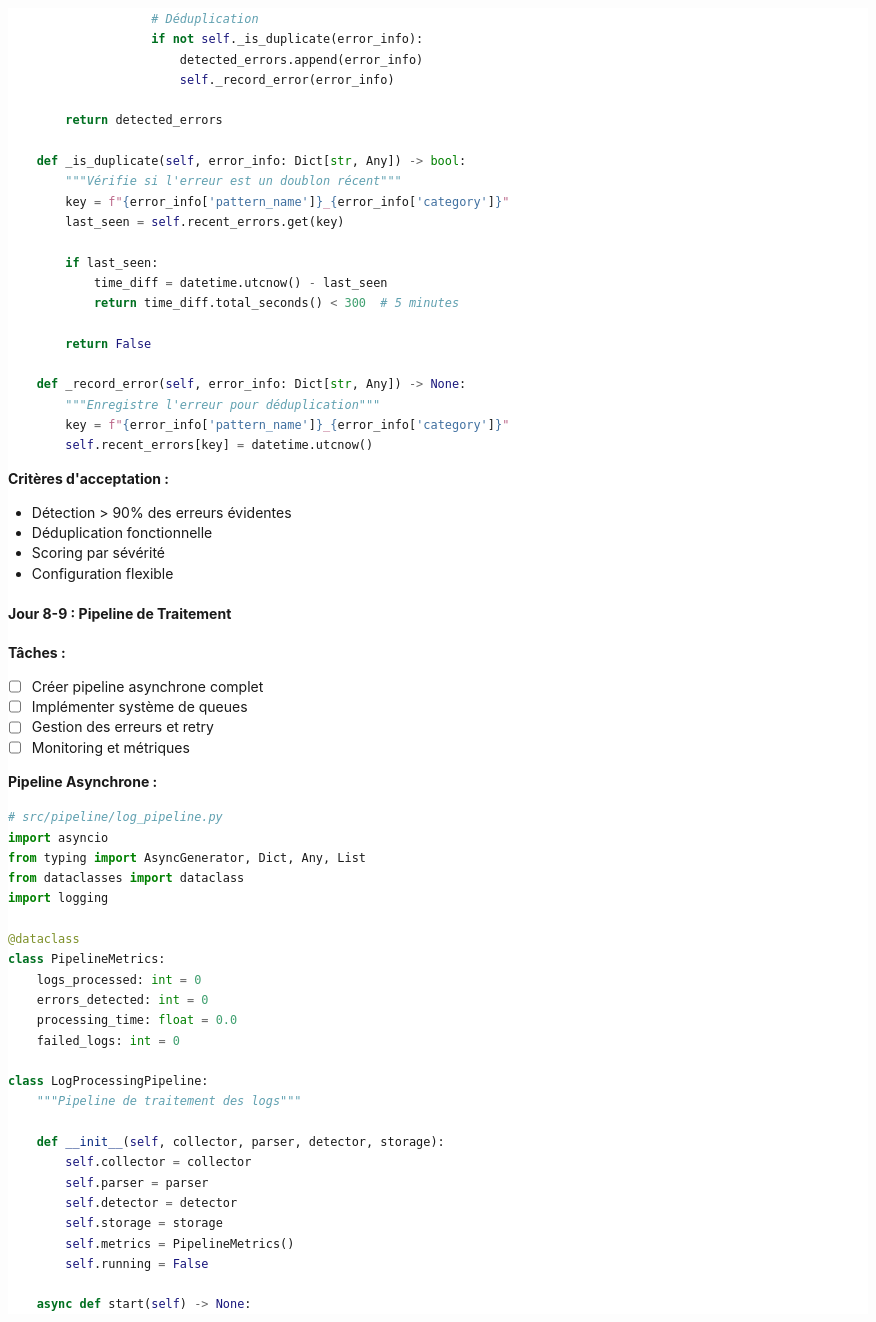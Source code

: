 ```python
                    # Déduplication
                    if not self._is_duplicate(error_info):
                        detected_errors.append(error_info)
                        self._record_error(error_info)
        
        return detected_errors
    
    def _is_duplicate(self, error_info: Dict[str, Any]) -> bool:
        """Vérifie si l'erreur est un doublon récent"""
        key = f"{error_info['pattern_name']}_{error_info['category']}"
        last_seen = self.recent_errors.get(key)
        
        if last_seen:
            time_diff = datetime.utcnow() - last_seen
            return time_diff.total_seconds() < 300  # 5 minutes
        
        return False
    
    def _record_error(self, error_info: Dict[str, Any]) -> None:
        """Enregistre l'erreur pour déduplication"""
        key = f"{error_info['pattern_name']}_{error_info['category']}"
        self.recent_errors[key] = datetime.utcnow()
```

**Critères d'acceptation :**
- Détection > 90% des erreurs évidentes
- Déduplication fonctionnelle
- Scoring par sévérité
- Configuration flexible

#### Jour 8-9 : Pipeline de Traitement
**Tâches :**
- [ ] Créer pipeline asynchrone complet
- [ ] Implémenter système de queues
- [ ] Gestion des erreurs et retry
- [ ] Monitoring et métriques

**Pipeline Asynchrone :**
```python
# src/pipeline/log_pipeline.py
import asyncio
from typing import AsyncGenerator, Dict, Any, List
from dataclasses import dataclass
import logging

@dataclass
class PipelineMetrics:
    logs_processed: int = 0
    errors_detected: int = 0
    processing_time: float = 0.0
    failed_logs: int = 0

class LogProcessingPipeline:
    """Pipeline de traitement des logs"""
    
    def __init__(self, collector, parser, detector, storage):
        self.collector = collector
        self.parser = parser
        self.detector = detector
        self.storage = storage
        self.metrics = PipelineMetrics()
        self.running = False
        
    async def start(self) -> None:
```